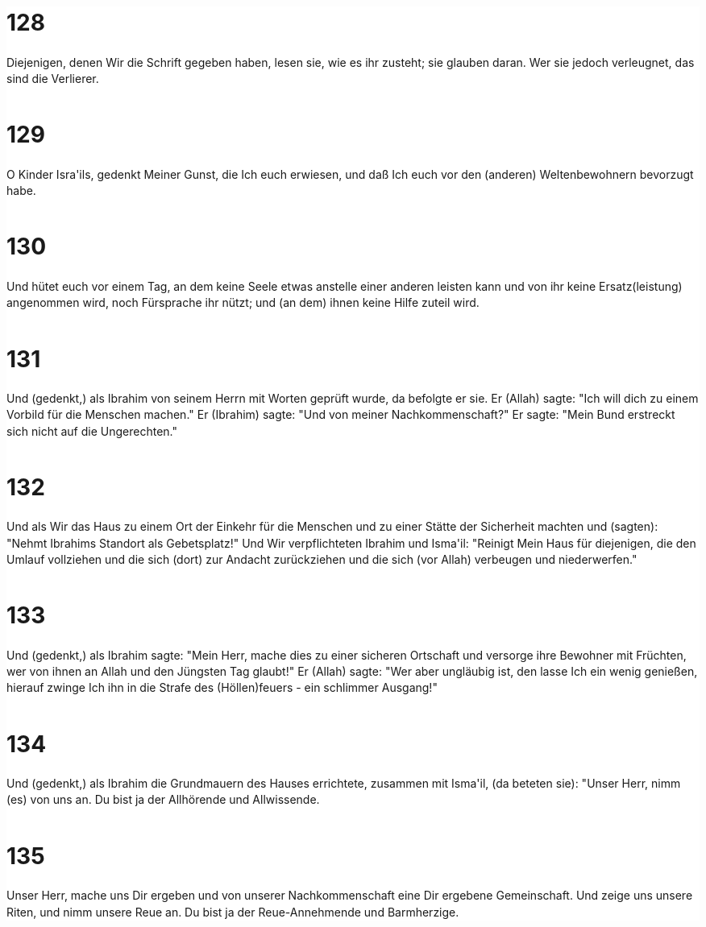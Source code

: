 # 128

Diejenigen, denen Wir die Schrift gegeben haben, lesen sie, wie es ihr zusteht; sie glauben daran. Wer sie jedoch verleugnet, das sind die Verlierer.

# 129

O Kinder Isra'ils, gedenkt Meiner Gunst, die Ich euch erwiesen, und daß Ich euch vor den (anderen) Weltenbewohnern bevorzugt habe.

# 130

Und hütet euch vor einem Tag, an dem keine Seele etwas anstelle einer anderen leisten kann und von ihr keine Ersatz(leistung) angenommen wird, noch Fürsprache ihr nützt; und (an dem) ihnen keine Hilfe zuteil wird.

# 131

Und (gedenkt,) als Ibrahim von seinem Herrn mit Worten geprüft wurde, da befolgte er sie. Er (Allah) sagte: "Ich will dich zu einem Vorbild für die Menschen machen." Er (Ibrahim) sagte: "Und von meiner Nachkommenschaft?" Er sagte: "Mein Bund erstreckt sich nicht auf die Ungerechten."

# 132

Und als Wir das Haus zu einem Ort der Einkehr für die Menschen und zu einer Stätte der Sicherheit machten und (sagten): "Nehmt Ibrahims Standort als Gebetsplatz!" Und Wir verpflichteten Ibrahim und Isma'il: "Reinigt Mein Haus für diejenigen, die den Umlauf vollziehen und die sich (dort) zur Andacht zurückziehen und die sich (vor Allah) verbeugen und niederwerfen."

# 133

Und (gedenkt,) als Ibrahim sagte: "Mein Herr, mache dies zu einer sicheren Ortschaft und versorge ihre Bewohner mit Früchten, wer von ihnen an Allah und den Jüngsten Tag glaubt!" Er (Allah) sagte: "Wer aber ungläubig ist, den lasse Ich ein wenig genießen, hierauf zwinge Ich ihn in die Strafe des (Höllen)feuers - ein schlimmer Ausgang!"

# 134

Und (gedenkt,) als Ibrahim die Grundmauern des Hauses errichtete, zusammen mit Isma'il, (da beteten sie): "Unser Herr, nimm (es) von uns an. Du bist ja der Allhörende und Allwissende.

# 135

Unser Herr, mache uns Dir ergeben und von unserer Nachkommenschaft eine Dir ergebene Gemeinschaft. Und zeige uns unsere Riten, und nimm unsere Reue an. Du bist ja der Reue-Annehmende und Barmherzige.
